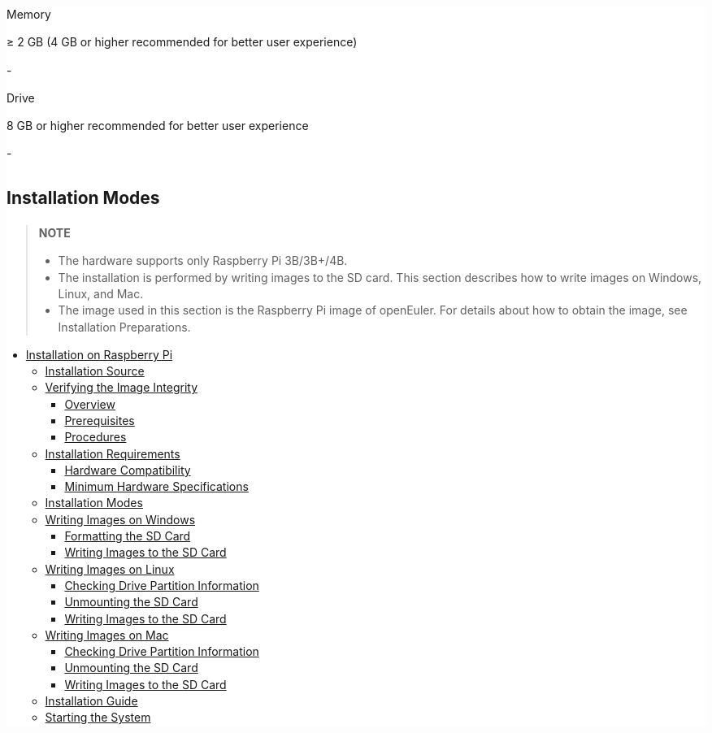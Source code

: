 </tr>
<tr id="rf2a5d43b74894a0882b7c17bdfeb697f"><td class="cellrowborder" valign="top" width="11.19111911191119%" headers="mcps1.2.4.1.1 "><p id="ad00611ec129a41a9841fb579eece7804"><a name="ad00611ec129a41a9841fb579eece7804"></a><a name="ad00611ec129a41a9841fb579eece7804"></a>Memory</p>
</td>
<td class="cellrowborder" valign="top" width="40.06400640064006%" headers="mcps1.2.4.1.2 "><p id="a94efe642b8694e5a85747e123b951efc"><a name="a94efe642b8694e5a85747e123b951efc"></a><a name="a94efe642b8694e5a85747e123b951efc"></a>≥ 2 GB (4 GB or higher recommended for better user experience)</p>
</td>
<td class="cellrowborder" valign="top" width="48.74487448744874%" headers="mcps1.2.4.1.3 "><p id="abfb44d28dca741f68df94e4e276d2410"><a name="abfb44d28dca741f68df94e4e276d2410"></a><a name="abfb44d28dca741f68df94e4e276d2410"></a>-</p>
</td>
</tr>
<tr id="rd2c1ebd93ea64e85a5f3fc88dc5ba456"><td class="cellrowborder" valign="top" width="11.19111911191119%" headers="mcps1.2.4.1.1 "><p id="afd36954546334c1681b5a391bbc386ae"><a name="afd36954546334c1681b5a391bbc386ae"></a><a name="afd36954546334c1681b5a391bbc386ae"></a>Drive</p>
</td>
<td class="cellrowborder" valign="top" width="40.06400640064006%" headers="mcps1.2.4.1.2 "><p id="p1224172312719"><a name="p1224172312719"></a><a name="p1224172312719"></a>8 GB or higher recommended for better user experience</p>
</td>
<td class="cellrowborder" valign="top" width="48.74487448744874%" headers="mcps1.2.4.1.3 "><p id="acc0affdd82e34f32966171e21855ef40"><a name="acc0affdd82e34f32966171e21855ef40"></a><a name="acc0affdd82e34f32966171e21855ef40"></a>-</p>
</td>
</tr>
</tbody>
</table>

## Installation Modes

>  **NOTE**
> 
> - The hardware supports only Raspberry Pi 3B/3B+/4B.
> - The installation is performed by writing images to the SD card. This section describes how to write images on Windows, Linux, and Mac.
> - The image used in this section is the Raspberry Pi image of openEuler. For details about how to obtain the image, see Installation Preparations.



- [Installation on Raspberry Pi](#installation-on-raspberry-pi)
  - [Installation Source](#installation-source)
  - [Verifying the Image Integrity](#verifying-the-image-integrity)
    - [Overview](#overview)
    - [Prerequisites](#prerequisites)
    - [Procedures](#procedures)
  - [Installation Requirements](#installation-requirements)
    - [Hardware Compatibility](#hardware-compatibility)
    - [Minimum Hardware Specifications](#minimum-hardware-specifications)
  - [Installation Modes](#installation-modes)
  - [Writing Images on Windows](#writing-images-on-windows)
    - [Formatting the SD Card](#formatting-the-sd-card)
    - [Writing Images to the SD Card](#writing-images-to-the-sd-card)
  - [Writing Images on Linux](#writing-images-on-linux)
    - [Checking Drive Partition Information](#checking-drive-partition-information)
    - [Unmounting the SD Card](#unmounting-the-sd-card)
    - [Writing Images to the SD Card](#writing-images-to-the-sd-card-1)
  - [Writing Images on Mac](#writing-images-on-mac)
    - [Checking Drive Partition Information](#checking-drive-partition-information-1)
    - [Unmounting the SD Card](#unmounting-the-sd-card-1)
    - [Writing Images to the SD Card](#writing-images-to-the-sd-card-2)
  - [Installation Guide](#installation-guide)
  - [Starting the System](#starting-the-system)